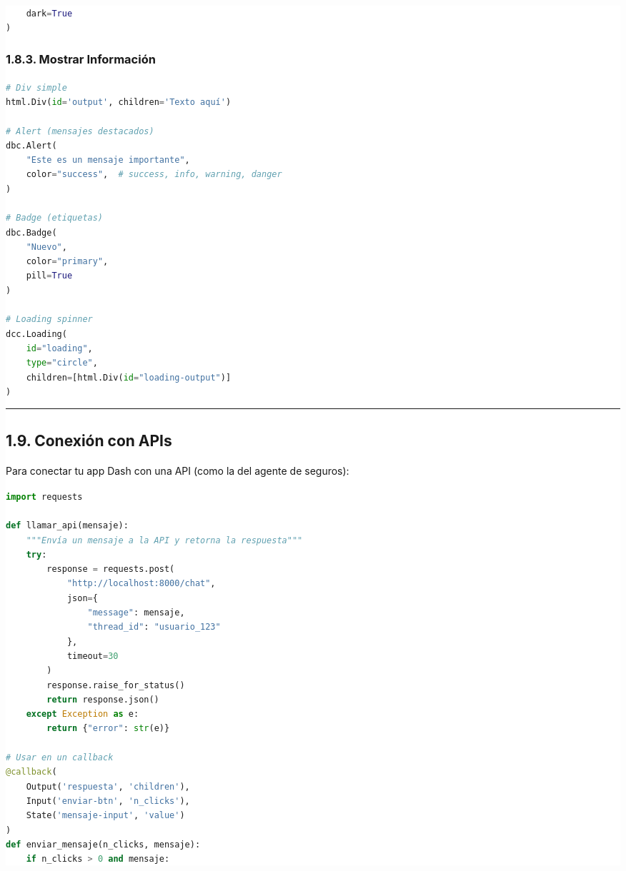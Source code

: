 ```python
    dark=True
)
```

### 1.8.3. Mostrar Información

```python
# Div simple
html.Div(id='output', children='Texto aquí')

# Alert (mensajes destacados)
dbc.Alert(
    "Este es un mensaje importante",
    color="success",  # success, info, warning, danger
)

# Badge (etiquetas)
dbc.Badge(
    "Nuevo",
    color="primary",
    pill=True
)

# Loading spinner
dcc.Loading(
    id="loading",
    type="circle",
    children=[html.Div(id="loading-output")]
)
```

---

## 1.9. Conexión con APIs

Para conectar tu app Dash con una API (como la del agente de seguros):

```python
import requests

def llamar_api(mensaje):
    """Envía un mensaje a la API y retorna la respuesta"""
    try:
        response = requests.post(
            "http://localhost:8000/chat",
            json={
                "message": mensaje,
                "thread_id": "usuario_123"
            },
            timeout=30
        )
        response.raise_for_status()
        return response.json()
    except Exception as e:
        return {"error": str(e)}

# Usar en un callback
@callback(
    Output('respuesta', 'children'),
    Input('enviar-btn', 'n_clicks'),
    State('mensaje-input', 'value')
)
def enviar_mensaje(n_clicks, mensaje):
    if n_clicks > 0 and mensaje:
```